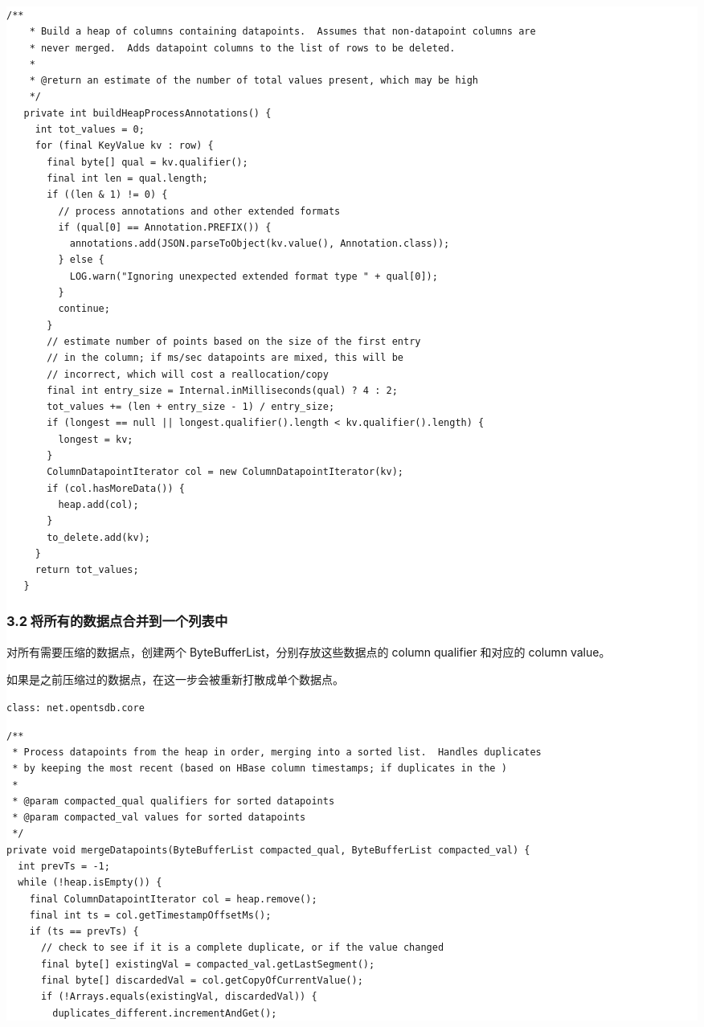 ```
/**
    * Build a heap of columns containing datapoints.  Assumes that non-datapoint columns are
    * never merged.  Adds datapoint columns to the list of rows to be deleted.
    *
    * @return an estimate of the number of total values present, which may be high
    */
   private int buildHeapProcessAnnotations() {
     int tot_values = 0;
     for (final KeyValue kv : row) {
       final byte[] qual = kv.qualifier();
       final int len = qual.length;
       if ((len & 1) != 0) {
         // process annotations and other extended formats
         if (qual[0] == Annotation.PREFIX()) {
           annotations.add(JSON.parseToObject(kv.value(), Annotation.class));
         } else {
           LOG.warn("Ignoring unexpected extended format type " + qual[0]);
         }
         continue;
       }
       // estimate number of points based on the size of the first entry
       // in the column; if ms/sec datapoints are mixed, this will be
       // incorrect, which will cost a reallocation/copy
       final int entry_size = Internal.inMilliseconds(qual) ? 4 : 2;
       tot_values += (len + entry_size - 1) / entry_size;
       if (longest == null || longest.qualifier().length < kv.qualifier().length) {
         longest = kv;
       }
       ColumnDatapointIterator col = new ColumnDatapointIterator(kv);
       if (col.hasMoreData()) {
         heap.add(col);
       }
       to_delete.add(kv);
     }
     return tot_values;
   }
```

### 3.2 将所有的数据点合并到一个列表中

对所有需要压缩的数据点，创建两个 ByteBufferList，分别存放这些数据点的 column qualifier 和对应的 column value。

如果是之前压缩过的数据点，在这一步会被重新打散成单个数据点。

`class: net.opentsdb.core`

```
/**
 * Process datapoints from the heap in order, merging into a sorted list.  Handles duplicates
 * by keeping the most recent (based on HBase column timestamps; if duplicates in the )
 *
 * @param compacted_qual qualifiers for sorted datapoints
 * @param compacted_val values for sorted datapoints
 */
private void mergeDatapoints(ByteBufferList compacted_qual, ByteBufferList compacted_val) {
  int prevTs = -1;
  while (!heap.isEmpty()) {
    final ColumnDatapointIterator col = heap.remove();
    final int ts = col.getTimestampOffsetMs();
    if (ts == prevTs) {
      // check to see if it is a complete duplicate, or if the value changed
      final byte[] existingVal = compacted_val.getLastSegment();
      final byte[] discardedVal = col.getCopyOfCurrentValue();
      if (!Arrays.equals(existingVal, discardedVal)) {
        duplicates_different.incrementAndGet();
```